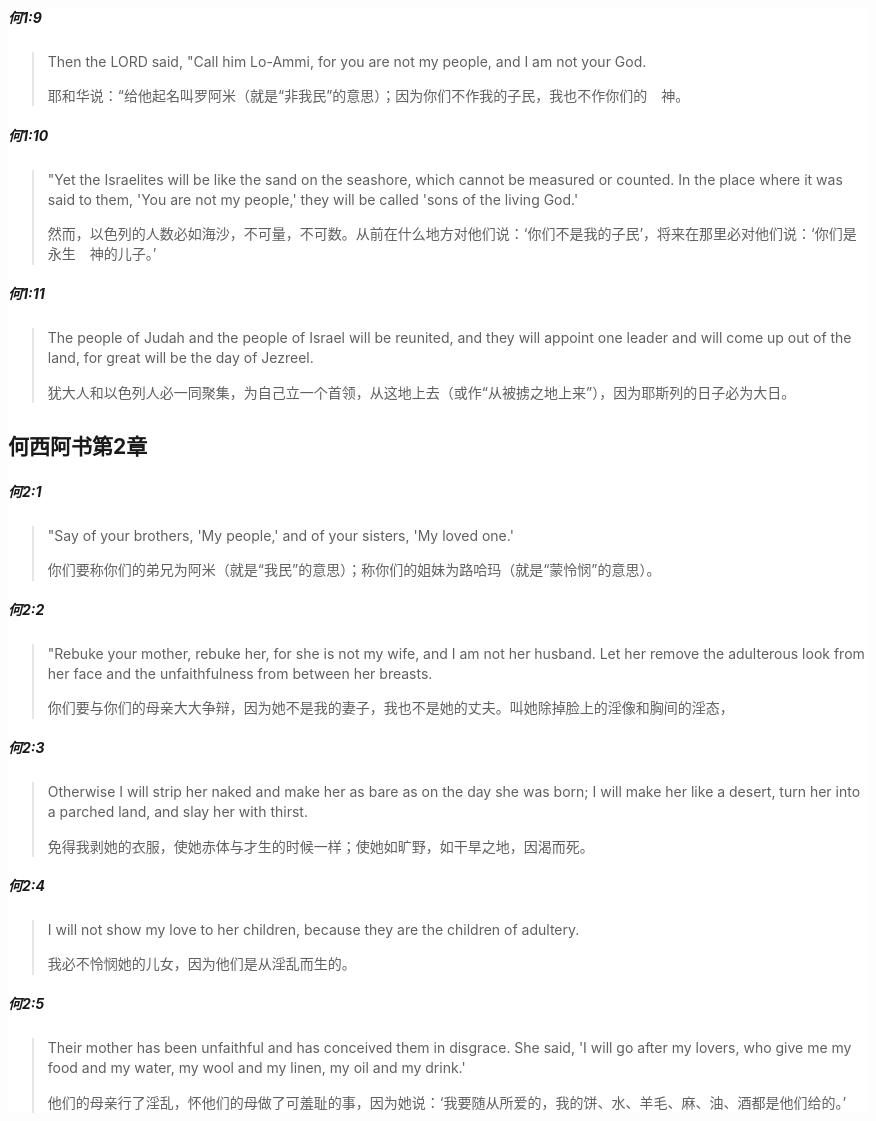 
##### 何1:9
> Then the LORD said, "Call him Lo-Ammi, for you are not my people, and I am not your God.
>
> 耶和华说：“给他起名叫罗阿米（就是“非我民”的意思）；因为你们不作我的子民，我也不作你们的　神。


##### 何1:10
> "Yet the Israelites will be like the sand on the seashore, which cannot be measured or counted. In the place where it was said to them, 'You are not my people,' they will be called 'sons of the living God.'
>
> 然而，以色列的人数必如海沙，不可量，不可数。从前在什么地方对他们说：‘你们不是我的子民’，将来在那里必对他们说：‘你们是永生　神的儿子。’


##### 何1:11
> The people of Judah and the people of Israel will be reunited, and they will appoint one leader and will come up out of the land, for great will be the day of Jezreel.
>
> 犹大人和以色列人必一同聚集，为自己立一个首领，从这地上去（或作“从被掳之地上来”），因为耶斯列的日子必为大日。


## 何西阿书第2章
##### 何2:1
> "Say of your brothers, 'My people,' and of your sisters, 'My loved one.'
>
> 你们要称你们的弟兄为阿米（就是“我民”的意思）；称你们的姐妹为路哈玛（就是“蒙怜悯”的意思）。


##### 何2:2
> "Rebuke your mother, rebuke her, for she is not my wife, and I am not her husband. Let her remove the adulterous look from her face and the unfaithfulness from between her breasts.
>
> 你们要与你们的母亲大大争辩，因为她不是我的妻子，我也不是她的丈夫。叫她除掉脸上的淫像和胸间的淫态，


##### 何2:3
> Otherwise I will strip her naked and make her as bare as on the day she was born; I will make her like a desert, turn her into a parched land, and slay her with thirst.
>
> 免得我剥她的衣服，使她赤体与才生的时候一样；使她如旷野，如干旱之地，因渴而死。


##### 何2:4
> I will not show my love to her children, because they are the children of adultery.
>
> 我必不怜悯她的儿女，因为他们是从淫乱而生的。


##### 何2:5
> Their mother has been unfaithful and has conceived them in disgrace. She said, 'I will go after my lovers, who give me my food and my water, my wool and my linen, my oil and my drink.'
>
> 他们的母亲行了淫乱，怀他们的母做了可羞耻的事，因为她说：‘我要随从所爱的，我的饼、水、羊毛、麻、油、酒都是他们给的。’
